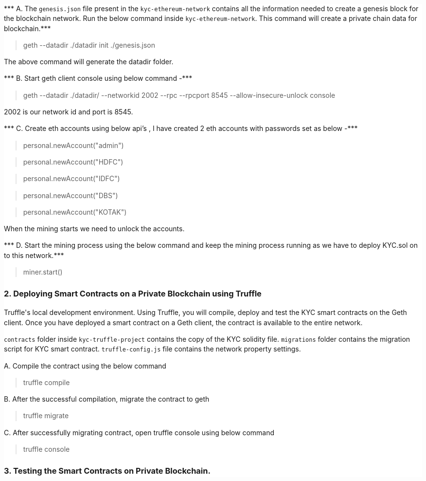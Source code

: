 *** A.	The `genesis.json` file present in the `kyc-ethereum-network` contains all the information needed to create a genesis block for the blockchain network. Run the below command inside `kyc-ethereum-network`. This command will create a private chain data for blockchain.***

>	geth --datadir ./datadir init ./genesis.json

The above command will generate the datadir folder.

*** B.	Start geth client console using below command -***

>	geth --datadir ./datadir/ --networkid 2002 --rpc --rpcport 8545 --allow-insecure-unlock console

2002 is our network id and port is 8545.

*** C.	Create eth accounts using below api’s , I have created 2 eth accounts with passwords set as below -***

>	personal.newAccount("admin")

>	personal.newAccount("HDFC")

>	personal.newAccount("IDFC")

>	personal.newAccount("DBS")

>	personal.newAccount("KOTAK")

When the mining starts we need to unlock the accounts.

*** D.	Start the mining process using the below command and keep the mining process running as we have to deploy KYC.sol on to this network.***

>	miner.start()


### 2.	Deploying Smart Contracts on a Private Blockchain using Truffle ###

Truffle's local development environment. Using Truffle, you will compile, deploy and test the KYC smart contracts on the Geth client. Once you have deployed a smart contract on a Geth client, the contract is available to the entire network.

`contracts` folder inside `kyc-truffle-project` contains the copy of the KYC solidity file. `migrations` folder contains the migration script for KYC smart contract. `truffle-config.js` file contains the network property settings.

A.	Compile the contract using the below command

>	truffle compile


B.	After the successful compilation, migrate the contract to geth

>	truffle migrate


C.	After successfully migrating contract, open truffle console using below command

>	truffle console


### 3.	Testing the Smart Contracts on Private Blockchain. ###
